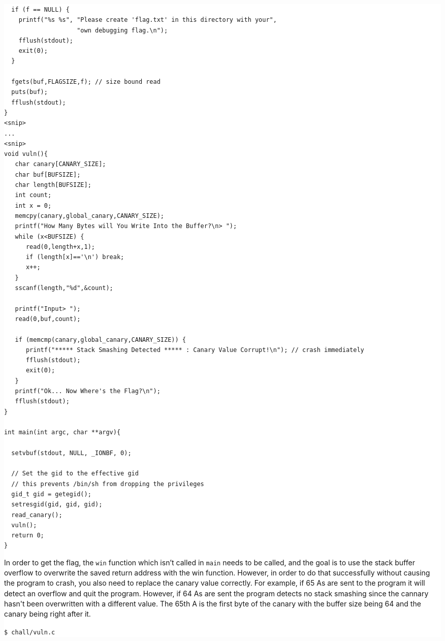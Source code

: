 ```
  if (f == NULL) {
    printf("%s %s", "Please create 'flag.txt' in this directory with your",
                    "own debugging flag.\n");
    fflush(stdout);
    exit(0);
  }

  fgets(buf,FLAGSIZE,f); // size bound read
  puts(buf);
  fflush(stdout);
}
<snip>
...
<snip>
void vuln(){
   char canary[CANARY_SIZE];
   char buf[BUFSIZE];
   char length[BUFSIZE];
   int count;
   int x = 0;
   memcpy(canary,global_canary,CANARY_SIZE);
   printf("How Many Bytes will You Write Into the Buffer?\n> ");
   while (x<BUFSIZE) {
      read(0,length+x,1);
      if (length[x]=='\n') break;
      x++;
   }
   sscanf(length,"%d",&count);

   printf("Input> ");
   read(0,buf,count);

   if (memcmp(canary,global_canary,CANARY_SIZE)) {
      printf("***** Stack Smashing Detected ***** : Canary Value Corrupt!\n"); // crash immediately
      fflush(stdout);
      exit(0);
   }
   printf("Ok... Now Where's the Flag?\n");
   fflush(stdout);
}

int main(int argc, char **argv){

  setvbuf(stdout, NULL, _IONBF, 0);
  
  // Set the gid to the effective gid
  // this prevents /bin/sh from dropping the privileges
  gid_t gid = getegid();
  setresgid(gid, gid, gid);
  read_canary();
  vuln();
  return 0;
}
```
In order to get the flag, the `win` function which isn’t called in `main` needs to be called, and the goal is to use the stack buffer overflow to overwrite the saved return address with the win function. However, in order to do that successfully without causing the program to crash, you also need to replace the canary value correctly. For example, if 65 As are sent to the program it will detect an overflow and quit the program. However, if 64 As are sent the program detects no stack smashing since the cannary hasn't been overwritten with a different value. The 65th A is the first byte of the canary with the buffer size being 64 and the canary being right after it.
```
$ chall/vuln.c
```